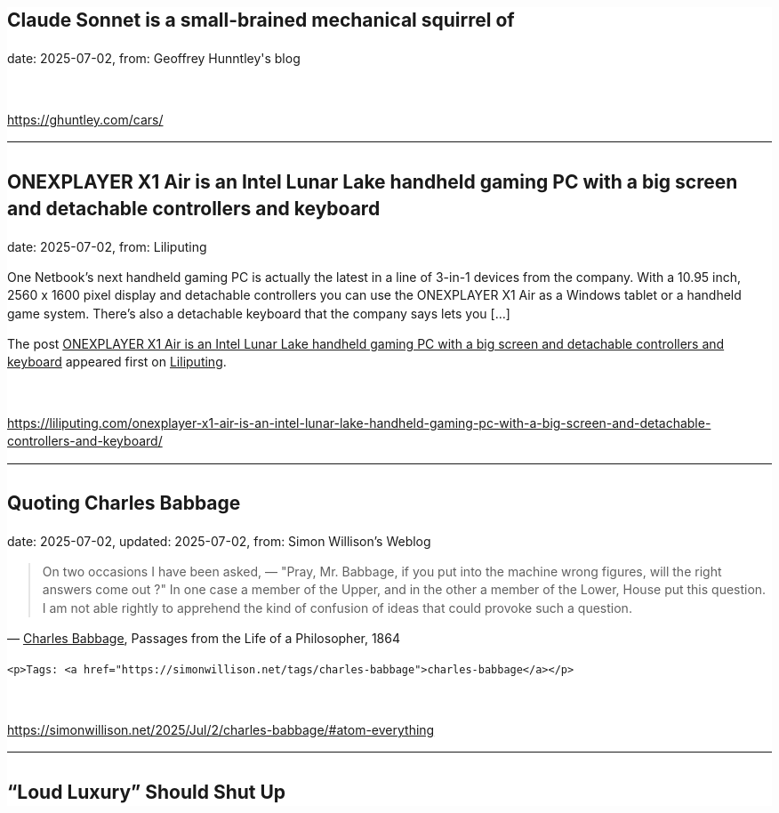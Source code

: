 ## Claude Sonnet is a small-brained mechanical squirrel of <T>

date: 2025-07-02, from: Geoffrey Hunntley's blog

    

<br> 

<https://ghuntley.com/cars/>

---

## ONEXPLAYER X1 Air is an Intel Lunar Lake handheld gaming PC with a big screen and detachable controllers and keyboard

date: 2025-07-02, from: Liliputing

<p>One Netbook&#8217;s next handheld gaming PC is actually the latest in a line of 3-in-1 devices from the company. With a 10.95 inch, 2560 x 1600 pixel display and detachable controllers you can use the ONEXPLAYER X1 Air as a Windows tablet or a handheld game system. There&#8217;s also a detachable keyboard that the company says lets you [&#8230;]</p>
<p>The post <a href="https://liliputing.com/onexplayer-x1-air-is-an-intel-lunar-lake-handheld-gaming-pc-with-a-big-screen-and-detachable-controllers-and-keyboard/">ONEXPLAYER X1 Air is an Intel Lunar Lake handheld gaming PC with a big screen and detachable controllers and keyboard</a> appeared first on <a href="https://liliputing.com">Liliputing</a>.</p>
 

<br> 

<https://liliputing.com/onexplayer-x1-air-is-an-intel-lunar-lake-handheld-gaming-pc-with-a-big-screen-and-detachable-controllers-and-keyboard/>

---

## Quoting Charles Babbage

date: 2025-07-02, updated: 2025-07-02, from: Simon Willison’s Weblog

<blockquote cite="https://archive.org/details/passagesfromlife03char/page/67/mode/1up"><p>On two occasions I have been asked, — "Pray, Mr. Babbage, if you put into the machine wrong figures, will the right answers come out ?" In one case a member of the Upper, and in the other a member of the Lower, House put this question. I am not able rightly to apprehend the kind of confusion of ideas that could provoke such a question.</p></blockquote>
<p class="cite">&mdash; <a href="https://archive.org/details/passagesfromlife03char/page/67/mode/1up">Charles Babbage</a>, Passages from the Life of a Philosopher, 1864</p>

    <p>Tags: <a href="https://simonwillison.net/tags/charles-babbage">charles-babbage</a></p> 

<br> 

<https://simonwillison.net/2025/Jul/2/charles-babbage/#atom-everything>

---

## “Loud Luxury” Should Shut Up
